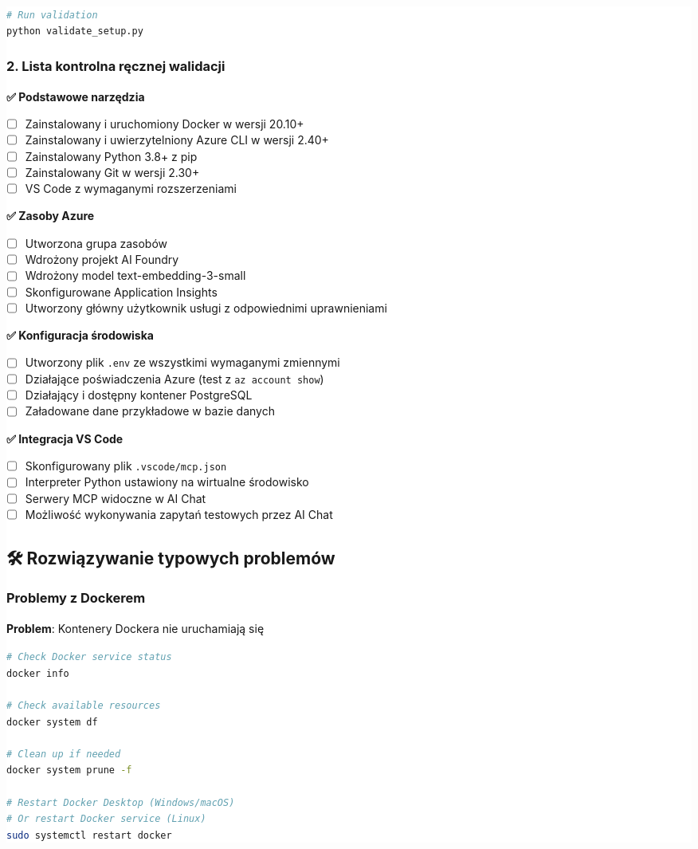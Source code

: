 ```bash
# Run validation
python validate_setup.py
```

### 2. Lista kontrolna ręcznej walidacji

**✅ Podstawowe narzędzia**
- [ ] Zainstalowany i uruchomiony Docker w wersji 20.10+
- [ ] Zainstalowany i uwierzytelniony Azure CLI w wersji 2.40+
- [ ] Zainstalowany Python 3.8+ z pip
- [ ] Zainstalowany Git w wersji 2.30+
- [ ] VS Code z wymaganymi rozszerzeniami

**✅ Zasoby Azure**
- [ ] Utworzona grupa zasobów
- [ ] Wdrożony projekt AI Foundry
- [ ] Wdrożony model text-embedding-3-small
- [ ] Skonfigurowane Application Insights
- [ ] Utworzony główny użytkownik usługi z odpowiednimi uprawnieniami

**✅ Konfiguracja środowiska**
- [ ] Utworzony plik `.env` ze wszystkimi wymaganymi zmiennymi
- [ ] Działające poświadczenia Azure (test z `az account show`)
- [ ] Działający i dostępny kontener PostgreSQL
- [ ] Załadowane dane przykładowe w bazie danych

**✅ Integracja VS Code**
- [ ] Skonfigurowany plik `.vscode/mcp.json`
- [ ] Interpreter Python ustawiony na wirtualne środowisko
- [ ] Serwery MCP widoczne w AI Chat
- [ ] Możliwość wykonywania zapytań testowych przez AI Chat

## 🛠️ Rozwiązywanie typowych problemów

### Problemy z Dockerem

**Problem**: Kontenery Dockera nie uruchamiają się
```bash
# Check Docker service status
docker info

# Check available resources
docker system df

# Clean up if needed
docker system prune -f

# Restart Docker Desktop (Windows/macOS)
# Or restart Docker service (Linux)
sudo systemctl restart docker
```
